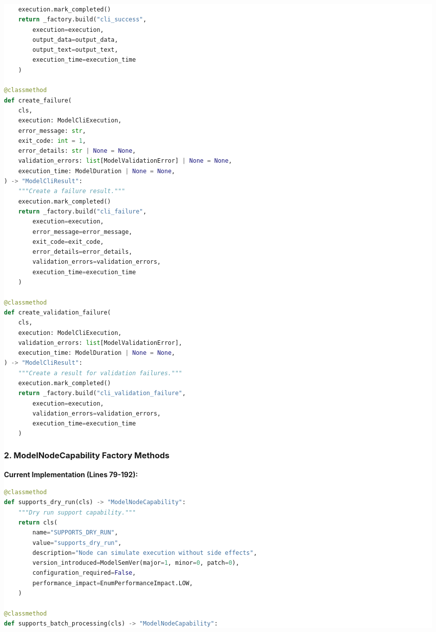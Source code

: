```python
    execution.mark_completed()
    return _factory.build("cli_success",
        execution=execution,
        output_data=output_data,
        output_text=output_text,
        execution_time=execution_time
    )

@classmethod
def create_failure(
    cls,
    execution: ModelCliExecution,
    error_message: str,
    exit_code: int = 1,
    error_details: str | None = None,
    validation_errors: list[ModelValidationError] | None = None,
    execution_time: ModelDuration | None = None,
) -> "ModelCliResult":
    """Create a failure result."""
    execution.mark_completed()
    return _factory.build("cli_failure",
        execution=execution,
        error_message=error_message,
        exit_code=exit_code,
        error_details=error_details,
        validation_errors=validation_errors,
        execution_time=execution_time
    )

@classmethod
def create_validation_failure(
    cls,
    execution: ModelCliExecution,
    validation_errors: list[ModelValidationError],
    execution_time: ModelDuration | None = None,
) -> "ModelCliResult":
    """Create a result for validation failures."""
    execution.mark_completed()
    return _factory.build("cli_validation_failure",
        execution=execution,
        validation_errors=validation_errors,
        execution_time=execution_time
    )
```

### 2. ModelNodeCapability Factory Methods

**Current Implementation (Lines 79-192):**

```python
@classmethod
def supports_dry_run(cls) -> "ModelNodeCapability":
    """Dry run support capability."""
    return cls(
        name="SUPPORTS_DRY_RUN",
        value="supports_dry_run",
        description="Node can simulate execution without side effects",
        version_introduced=ModelSemVer(major=1, minor=0, patch=0),
        configuration_required=False,
        performance_impact=EnumPerformanceImpact.LOW,
    )

@classmethod
def supports_batch_processing(cls) -> "ModelNodeCapability":
```